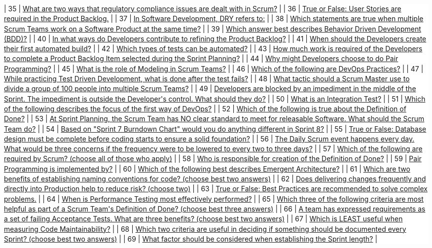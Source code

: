 | 35  | [What are two ways that regulatory compliance issues are dealt with in Scrum?](#what-are-two-ways-that-regulatory-compliance-issues-are-dealt-with-in-scrum)   |
| 36  | [True or False: User Stories are required in the Product Backlog.](#true-or-false-user-stories-are-required-in-the-product-backlog)   |
| 37  | [In Software Development, DRY refers to:](#in-software-development-dry-refers-to)   |
| 38  | [Which statements are true when multiple Scrum Teams work on a Software Product at the same time?](#which-statements-are-true-when-multiple-scrum-teams-work-on-a-software-product-at-the-same-time)   |
| 39  | [Which answer best describes Behavior Driven Development (BDD)?](#which-answer-best-describes-behavior-driven-development-bdd)   |
| 40  | [In what ways do Developers contribute to refining the Product Backlog?](#in-what-ways-do-developers-contribute-to-refining-the-product-backlog)   |
| 41  | [When should the Developers create their first automated build?](#when-should-the-developers-create-their-first-automated-build)   |
| 42  | [Which types of tests can be automated?](#which-types-of-tests-can-be-automated) |
| 43  | [How much work is required of the Developers to complete a Product Backlog Item selected during the Sprint Planning?](#how-much-work-is-required-of-the-developers-to-complete-a-product-backlog-item-selected-during-the-sprint-planning)   |
| 44  | [Why might Developers choose to do Pair Programming?](#why-might-developers-choose-to-do-pair-programming)   |
| 45  | [What is the role of Modeling in Scrum Teams?](#what-is-the-role-of-modeling-in-scrum-teams)   |
| 46  | [Which of the following are DevOps Practices?](#which-of-the-following-are-devops-practices)   |
| 47  | [While practicing Test Driven Development, what is done after the test fails?](#while-practicing-test-driven-development-what-is-done-after-the-test-fails)   |
| 48  | [What tactic should a Scrum Master use to divide a group of 100 people into multiple Scrum Teams?](#what-tactic-should-a-scrum-master-use-to-divide-a-group-of-100-people-into-multiple-scrum-teams)   |
| 49  | [Developers are blocked by an impediment in the middle of the Sprint. The impediment is outside the Developer's control. What should they do?](#developers-are-blocked-by-an-impediment-in-the-middle-of-the-sprint-the-impediment-is-outside-the-developers-control-what-should-they-do)   |
| 50  | [What is an Integration Test?](#what-is-an-integration-test)   |
| 51  | [Which of the following describes the focus of the first way of DevOps?](#which-of-the-following-describes-the-focus-of-the-first-way-of-devops)   |
| 52  | [Which of the following is true about the Definition of Done?](#which-of-the-following-is-true-about-the-definition-of-done)   |
| 53  | [At Sprint Planning, the Scrum Team has NO clear standard to meet for releasable Software. What should the Scrum Team do?](#at-sprint-planning-the-scrum-team-has-no-clear-standard-to-meet-for-releasable-software-what-should-the-scrum-team-do)   |
| 54  | [Based on "Sprint 7 Burndown Chart" would you do anything different in Sprint 8?](#based-on-sprint-7-burndown-chart-would-you-do-anything-different-in-sprint-8)   |
| 55  | [True or False: Database design must be complete before coding starts to ensure a solid foundation?](#true-or-false-database-design-must-be-complete-before-coding-starts-to-ensure-a-solid-foundation)   |
| 56  | [The Daily Scrum event happens every day. What would be three concerns if the frequency were to be lowered to every two to three days?](#the-daily-scrum-event-happens-every-day-what-would-be-three-concerns-if-the-frequency-were-to-be-lowered-to-every-two-to-three-days)   |
| 57  | [Which of the following are required by Scrum? (choose all of those who apply)](#which-of-the-following-are-required-by-scrum-choose-all-of-those-who-apply)   |
| 58  | [Who is responsible for creation of the Definition of Done?](#who-is-responsible-for-creation-of-the-definition-of-done)   |
| 59  | [Pair Programming is implemented by?](#pair-programming-is-implemented-by)   |
| 60  | [Which of the following best describes Emergent Architecture?](#which-of-the-following-best-describes-emergent-architecture)   |
| 61  | [Which are two benefits of establishing naming conventions for code? (choose best two answers)](#which-are-two-benefits-of-establishing-naming-conventions-for-code-choose-best-two-answers)   |
| 62  | [Does delivering changes frequently and directly into Production help to reduce risk? (choose two)](#does-delivering-changes-frequently-and-directly-into-production-help-to-reduce-risk-choose-two)   |
| 63  | [True or False: Best Practices are recommended to solve complex problems.](#true-or-false-best-practices-are-recommended-to-solve-complex-problems)   |
| 64  | [When is Performance Testing most effectively performed?](#when-is-performance-testing-most-effectively-performed)   |
| 65  | [Which three of the following criteria are most helpful as part of a Scrum Team's Definition of Done? (choose best three answers)](#which-three-of-the-following-criteria-are-most-helpful-as-part-of-a-scrum-teams-definition-of-done-choose-best-three-answers)   |
| 66  | [A team has expressed requirements as a set of failing Acceptance Tests. What are three benefits? (choose best two answers)](#a-team-has-expressed-requirements-as-a-set-of-failing-acceptance-tests-what-are-three-benefits-choose-best-two-answers)   |
| 67  | [Which is LEAST useful when measuring Code Maintainability?](#which-is-least-useful-when-measuring-code-maintainability)   |
| 68  | [Which two criteria are useful in deciding if something should be documented every Sprint? (choose best two answers)](#which-two-criteria-are-useful-in-deciding-if-something-should-be-documented-every-sprint-choose-best-two-answers)   |
| 69  | [What factor should be considered when establishing the Sprint length?](#what-factor-should-be-considered-when-establishing-the-sprint-length)   |